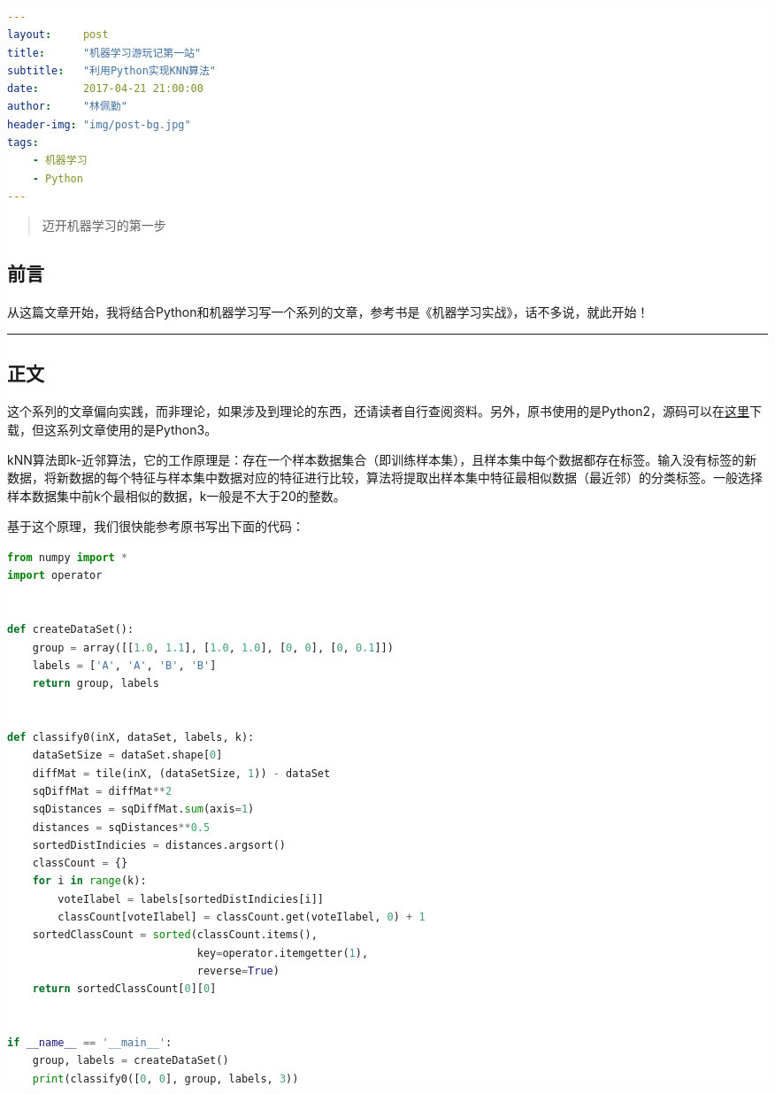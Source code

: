 ```yaml
---
layout:     post
title:      "机器学习游玩记第一站"
subtitle:   "利用Python实现KNN算法"
date:       2017-04-21 21:00:00
author:     "林佩勤"
header-img: "img/post-bg.jpg"
tags:
    - 机器学习
    - Python
---
```


> 迈开机器学习的第一步


## 前言

从这篇文章开始，我将结合Python和机器学习写一个系列的文章，参考书是《机器学习实战》，话不多说，就此开始！

---

## 正文

这个系列的文章偏向实践，而非理论，如果涉及到理论的东西，还请读者自行查阅资料。另外，原书使用的是Python2，源码可以在[这里](http://www.ituring.com.cn/book/1021)下载，但这系列文章使用的是Python3。

kNN算法即k-近邻算法，它的工作原理是：存在一个样本数据集合（即训练样本集），且样本集中每个数据都存在标签。输入没有标签的新数据，将新数据的每个特征与样本集中数据对应的特征进行比较，算法将提取出样本集中特征最相似数据（最近邻）的分类标签。一般选择样本数据集中前k个最相似的数据，k一般是不大于20的整数。

基于这个原理，我们很快能参考原书写出下面的代码：

```python
from numpy import *
import operator


def createDataSet():
    group = array([[1.0, 1.1], [1.0, 1.0], [0, 0], [0, 0.1]])
    labels = ['A', 'A', 'B', 'B']
    return group, labels


def classify0(inX, dataSet, labels, k):
    dataSetSize = dataSet.shape[0]
    diffMat = tile(inX, (dataSetSize, 1)) - dataSet
    sqDiffMat = diffMat**2
    sqDistances = sqDiffMat.sum(axis=1)
    distances = sqDistances**0.5
    sortedDistIndicies = distances.argsort()
    classCount = {}
    for i in range(k):
        voteIlabel = labels[sortedDistIndicies[i]]
        classCount[voteIlabel] = classCount.get(voteIlabel, 0) + 1
    sortedClassCount = sorted(classCount.items(),
                              key=operator.itemgetter(1),
                              reverse=True)
    return sortedClassCount[0][0]


if __name__ == '__main__':
    group, labels = createDataSet()
    print(classify0([0, 0], group, labels, 3))
```
